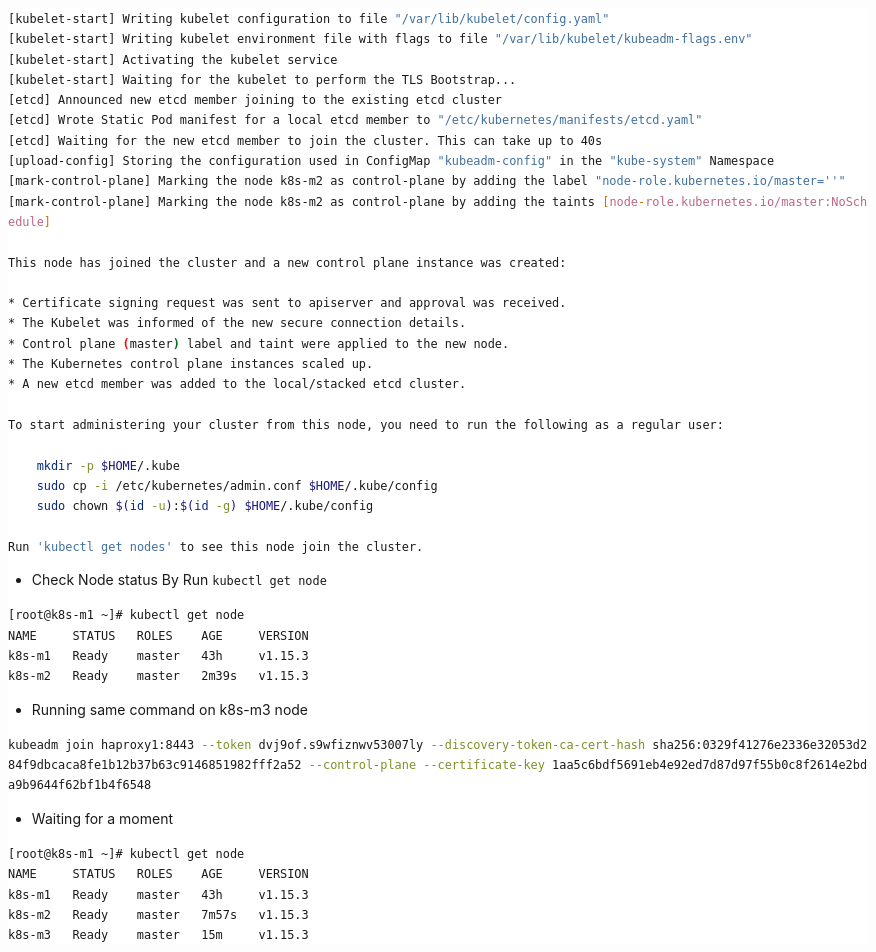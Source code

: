 ```bash
[kubelet-start] Writing kubelet configuration to file "/var/lib/kubelet/config.yaml"
[kubelet-start] Writing kubelet environment file with flags to file "/var/lib/kubelet/kubeadm-flags.env"
[kubelet-start] Activating the kubelet service
[kubelet-start] Waiting for the kubelet to perform the TLS Bootstrap...
[etcd] Announced new etcd member joining to the existing etcd cluster
[etcd] Wrote Static Pod manifest for a local etcd member to "/etc/kubernetes/manifests/etcd.yaml"
[etcd] Waiting for the new etcd member to join the cluster. This can take up to 40s
[upload-config] Storing the configuration used in ConfigMap "kubeadm-config" in the "kube-system" Namespace
[mark-control-plane] Marking the node k8s-m2 as control-plane by adding the label "node-role.kubernetes.io/master=''"
[mark-control-plane] Marking the node k8s-m2 as control-plane by adding the taints [node-role.kubernetes.io/master:NoSchedule]

This node has joined the cluster and a new control plane instance was created:

* Certificate signing request was sent to apiserver and approval was received.
* The Kubelet was informed of the new secure connection details.
* Control plane (master) label and taint were applied to the new node.
* The Kubernetes control plane instances scaled up.
* A new etcd member was added to the local/stacked etcd cluster.

To start administering your cluster from this node, you need to run the following as a regular user:

	mkdir -p $HOME/.kube
	sudo cp -i /etc/kubernetes/admin.conf $HOME/.kube/config
	sudo chown $(id -u):$(id -g) $HOME/.kube/config

Run 'kubectl get nodes' to see this node join the cluster.
```

* Check Node status By Run `kubectl get node`
```bash
[root@k8s-m1 ~]# kubectl get node
NAME     STATUS   ROLES    AGE     VERSION
k8s-m1   Ready    master   43h     v1.15.3
k8s-m2   Ready    master   2m39s   v1.15.3
```

* Running same command on k8s-m3 node
```bash
kubeadm join haproxy1:8443 --token dvj9of.s9wfiznwv53007ly --discovery-token-ca-cert-hash sha256:0329f41276e2336e32053d284f9dbcaca8fe1b12b37b63c9146851982fff2a52 --control-plane --certificate-key 1aa5c6bdf5691eb4e92ed7d87d97f55b0c8f2614e2bda9b9644f62bf1b4f6548
```

* Waiting for a moment
```bash
[root@k8s-m1 ~]# kubectl get node
NAME     STATUS   ROLES    AGE     VERSION
k8s-m1   Ready    master   43h     v1.15.3
k8s-m2   Ready    master   7m57s   v1.15.3
k8s-m3   Ready    master   15m     v1.15.3
```

